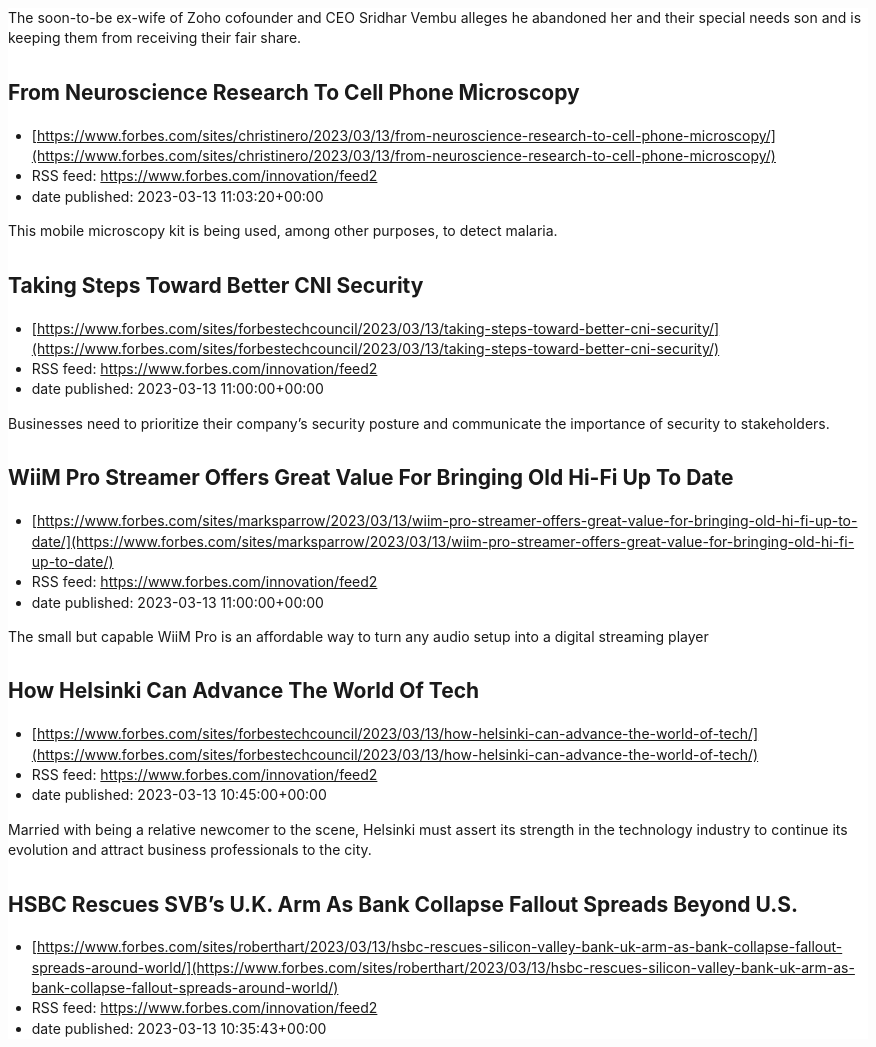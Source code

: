 The soon-to-be ex-wife of Zoho cofounder and CEO Sridhar Vembu alleges he abandoned her and their special needs son and is keeping them from receiving their fair share.

## From Neuroscience Research To Cell Phone Microscopy
 - [https://www.forbes.com/sites/christinero/2023/03/13/from-neuroscience-research-to-cell-phone-microscopy/](https://www.forbes.com/sites/christinero/2023/03/13/from-neuroscience-research-to-cell-phone-microscopy/)
 - RSS feed: https://www.forbes.com/innovation/feed2
 - date published: 2023-03-13 11:03:20+00:00

This mobile microscopy kit is being used, among other purposes, to detect malaria.

## Taking Steps Toward Better CNI Security
 - [https://www.forbes.com/sites/forbestechcouncil/2023/03/13/taking-steps-toward-better-cni-security/](https://www.forbes.com/sites/forbestechcouncil/2023/03/13/taking-steps-toward-better-cni-security/)
 - RSS feed: https://www.forbes.com/innovation/feed2
 - date published: 2023-03-13 11:00:00+00:00

Businesses need to prioritize their company’s security posture and communicate the importance of security to stakeholders.

## WiiM Pro Streamer Offers Great Value For Bringing Old Hi-Fi Up To Date
 - [https://www.forbes.com/sites/marksparrow/2023/03/13/wiim-pro-streamer-offers-great-value-for-bringing-old-hi-fi-up-to-date/](https://www.forbes.com/sites/marksparrow/2023/03/13/wiim-pro-streamer-offers-great-value-for-bringing-old-hi-fi-up-to-date/)
 - RSS feed: https://www.forbes.com/innovation/feed2
 - date published: 2023-03-13 11:00:00+00:00

The small but capable WiiM Pro is an affordable way to turn any audio setup into a digital streaming player

## How Helsinki Can Advance The World Of Tech
 - [https://www.forbes.com/sites/forbestechcouncil/2023/03/13/how-helsinki-can-advance-the-world-of-tech/](https://www.forbes.com/sites/forbestechcouncil/2023/03/13/how-helsinki-can-advance-the-world-of-tech/)
 - RSS feed: https://www.forbes.com/innovation/feed2
 - date published: 2023-03-13 10:45:00+00:00

Married with being a relative newcomer to the scene, Helsinki must assert its strength in the technology industry to continue its evolution and attract business professionals to the city.

## HSBC Rescues SVB’s U.K. Arm As Bank Collapse Fallout Spreads Beyond U.S.
 - [https://www.forbes.com/sites/roberthart/2023/03/13/hsbc-rescues-silicon-valley-bank-uk-arm-as-bank-collapse-fallout-spreads-around-world/](https://www.forbes.com/sites/roberthart/2023/03/13/hsbc-rescues-silicon-valley-bank-uk-arm-as-bank-collapse-fallout-spreads-around-world/)
 - RSS feed: https://www.forbes.com/innovation/feed2
 - date published: 2023-03-13 10:35:43+00:00
